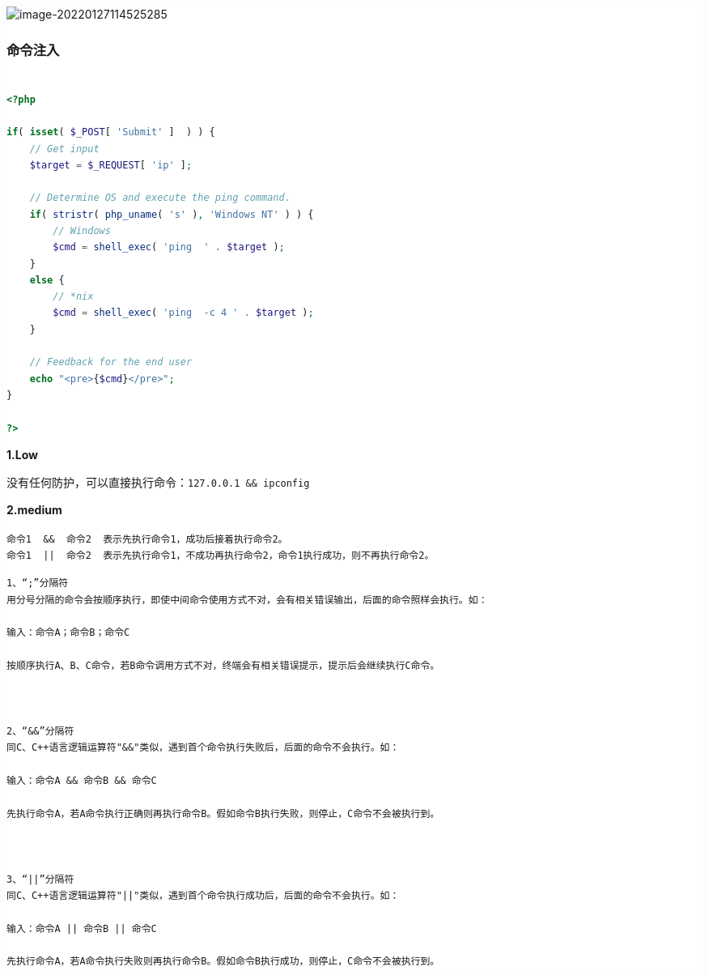 ![image-20220127114525285](https://s2.loli.net/2022/01/27/A4ROEJq7lrXxk1w.png)



### 命令注入

```php

<?php

if( isset( $_POST[ 'Submit' ]  ) ) {
    // Get input
    $target = $_REQUEST[ 'ip' ];

    // Determine OS and execute the ping command.
    if( stristr( php_uname( 's' ), 'Windows NT' ) ) {
        // Windows
        $cmd = shell_exec( 'ping  ' . $target );
    }
    else {
        // *nix
        $cmd = shell_exec( 'ping  -c 4 ' . $target );
    }

    // Feedback for the end user
    echo "<pre>{$cmd}</pre>";
}

?>
```

**1.Low**

没有任何防护，可以直接执行命令：`127.0.0.1 && ipconfig`

**2.medium**

```
命令1  &&  命令2  表示先执行命令1，成功后接着执行命令2。
命令1  ||  命令2  表示先执行命令1，不成功再执行命令2，命令1执行成功，则不再执行命令2。
```

```
1、“;”分隔符
用分号分隔的命令会按顺序执行，即使中间命令使用方式不对，会有相关错误输出，后面的命令照样会执行。如：

输入：命令A；命令B；命令C

按顺序执行A、B、C命令，若B命令调用方式不对，终端会有相关错误提示，提示后会继续执行C命令。



2、“&&”分隔符
同C、C++语言逻辑运算符"&&"类似，遇到首个命令执行失败后，后面的命令不会执行。如：

输入：命令A && 命令B && 命令C

先执行命令A，若A命令执行正确则再执行命令B。假如命令B执行失败，则停止，C命令不会被执行到。



3、“||”分隔符
同C、C++语言逻辑运算符"||"类似，遇到首个命令执行成功后，后面的命令不会执行。如：

输入：命令A || 命令B || 命令C

先执行命令A，若A命令执行失败则再执行命令B。假如命令B执行成功，则停止，C命令不会被执行到。
```